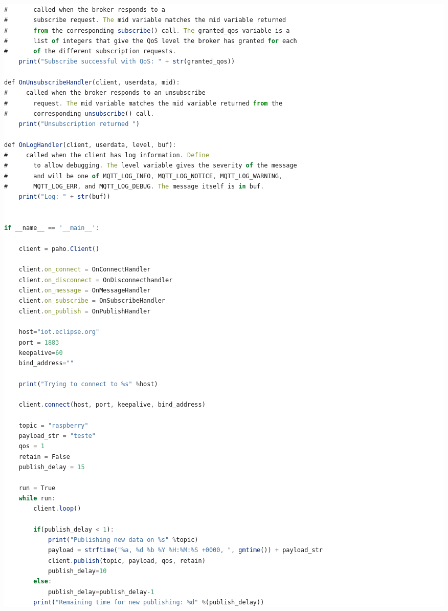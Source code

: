 ```js
#       called when the broker responds to a
#       subscribe request. The mid variable matches the mid variable returned
#       from the corresponding subscribe() call. The granted_qos variable is a
#       list of integers that give the QoS level the broker has granted for each
#       of the different subscription requests.
    print("Subscribe successful with QoS: " + str(granted_qos))

def OnUnsubscribeHandler(client, userdata, mid): 
#     called when the broker responds to an unsubscribe
#       request. The mid variable matches the mid variable returned from the
#       corresponding unsubscribe() call.
    print("Unsubscription returned ")

def OnLogHandler(client, userdata, level, buf): 
#     called when the client has log information. Define
#       to allow debugging. The level variable gives the severity of the message
#       and will be one of MQTT_LOG_INFO, MQTT_LOG_NOTICE, MQTT_LOG_WARNING,
#       MQTT_LOG_ERR, and MQTT_LOG_DEBUG. The message itself is in buf.
    print("Log: " + str(buf))


if __name__ == '__main__':
    
    client = paho.Client()
    
    client.on_connect = OnConnectHandler
    client.on_disconnect = OnDisconnecthandler
    client.on_message = OnMessageHandler
    client.on_subscribe = OnSubscribeHandler
    client.on_publish = OnPublishHandler
    
    host="iot.eclipse.org"
    port = 1883
    keepalive=60
    bind_address=""
    
    print("Trying to connect to %s" %host)
    
    client.connect(host, port, keepalive, bind_address)
    
    topic = "raspberry"
    payload_str = "teste"
    qos = 1
    retain = False
    publish_delay = 15
     
    run = True
    while run:
        client.loop()
        
        if(publish_delay < 1):
            print("Publishing new data on %s" %topic)
            payload = strftime("%a, %d %b %Y %H:%M:%S +0000, ", gmtime()) + payload_str
            client.publish(topic, payload, qos, retain)
            publish_delay=10
        else:    
            publish_delay=publish_delay-1
        print("Remaining time for new publishing: %d" %(publish_delay))

```
